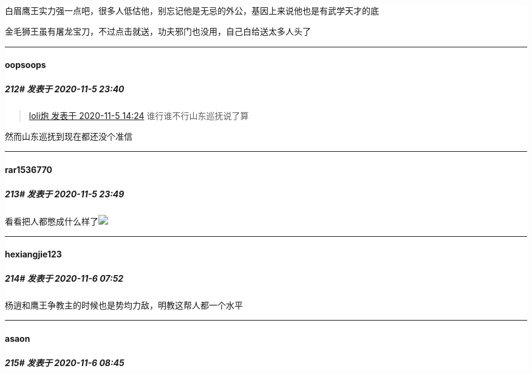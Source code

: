


白眉鹰王实力强一点吧，很多人低估他，别忘记他是无忌的外公，基因上来说他也是有武学天才的底


金毛狮王虽有屠龙宝刀，不过点击就送，功夫邪门也没用，自己白给送太多人头了







*****

####  oopsoops  
##### 212#       发表于 2020-11-5 23:40



<blockquote><a href="httphttps://bbs.saraba1st.com/2b/forum.php?mod=redirect&amp;goto=findpost&amp;pid=49287829&amp;ptid=1970170" target="_blank">loli炮 发表于 2020-11-5 14:24</a>
谁行谁不行山东巡抚说了算</blockquote>
然而山东巡抚到现在都还没个准信







*****

####  rar1536770  
##### 213#       发表于 2020-11-5 23:49




看看把人都憋成什么样了<img src="https://static.saraba1st.com/image/smiley/face2017/067.png" referrerpolicy="no-referrer">







*****

####  hexiangjie123  
##### 214#       发表于 2020-11-6 07:52




杨逍和鹰王争教主的时候也是势均力敌，明教这帮人都一个水平







*****

####  asaon  
##### 215#       发表于 2020-11-6 08:45
